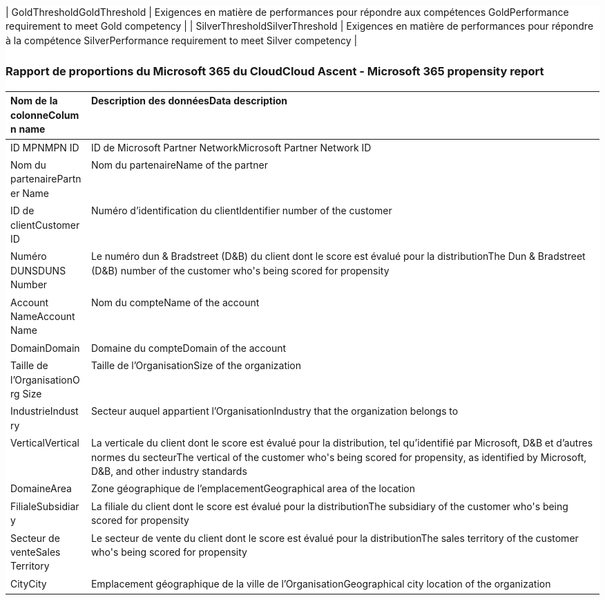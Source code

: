 | <span data-ttu-id="c7d5e-584">GoldThreshold</span><span class="sxs-lookup"><span data-stu-id="c7d5e-584">GoldThreshold</span></span> | <span data-ttu-id="c7d5e-585">Exigences en matière de performances pour répondre aux compétences Gold</span><span class="sxs-lookup"><span data-stu-id="c7d5e-585">Performance requirement to meet Gold competency</span></span> | 
| <span data-ttu-id="c7d5e-586">SilverThreshold</span><span class="sxs-lookup"><span data-stu-id="c7d5e-586">SilverThreshold</span></span> | <span data-ttu-id="c7d5e-587">Exigences en matière de performances pour répondre à la compétence Silver</span><span class="sxs-lookup"><span data-stu-id="c7d5e-587">Performance requirement to meet Silver competency</span></span> | 

### <a name="cloud-ascent---microsoft-365-propensity-report"></a><span data-ttu-id="c7d5e-588">**Rapport de proportions du Microsoft 365 du Cloud**</span><span class="sxs-lookup"><span data-stu-id="c7d5e-588">**Cloud Ascent - Microsoft 365 propensity report**</span></span>

| <span data-ttu-id="c7d5e-589">Nom de la colonne</span><span class="sxs-lookup"><span data-stu-id="c7d5e-589">Column name</span></span> | <span data-ttu-id="c7d5e-590">Description des données</span><span class="sxs-lookup"><span data-stu-id="c7d5e-590">Data description</span></span> | 
| :--------- | :--------- | 
| <span data-ttu-id="c7d5e-591">ID MPN</span><span class="sxs-lookup"><span data-stu-id="c7d5e-591">MPN ID</span></span> | <span data-ttu-id="c7d5e-592">ID de Microsoft Partner Network</span><span class="sxs-lookup"><span data-stu-id="c7d5e-592">Microsoft Partner Network ID</span></span> | 
| <span data-ttu-id="c7d5e-593">Nom du partenaire</span><span class="sxs-lookup"><span data-stu-id="c7d5e-593">Partner Name</span></span> | <span data-ttu-id="c7d5e-594">Nom du partenaire</span><span class="sxs-lookup"><span data-stu-id="c7d5e-594">Name of the partner</span></span> | 
| <span data-ttu-id="c7d5e-595">ID de client</span><span class="sxs-lookup"><span data-stu-id="c7d5e-595">Customer ID</span></span> | <span data-ttu-id="c7d5e-596">Numéro d’identification du client</span><span class="sxs-lookup"><span data-stu-id="c7d5e-596">Identifier number of the customer</span></span> | 
| <span data-ttu-id="c7d5e-597">Numéro DUNS</span><span class="sxs-lookup"><span data-stu-id="c7d5e-597">DUNS Number</span></span> | <span data-ttu-id="c7d5e-598">Le numéro dun & Bradstreet (D&B) du client dont le score est évalué pour la distribution</span><span class="sxs-lookup"><span data-stu-id="c7d5e-598">The Dun & Bradstreet (D&B) number of the customer who's being scored for propensity</span></span> | 
| <span data-ttu-id="c7d5e-599">Account Name</span><span class="sxs-lookup"><span data-stu-id="c7d5e-599">Account Name</span></span> | <span data-ttu-id="c7d5e-600">Nom du compte</span><span class="sxs-lookup"><span data-stu-id="c7d5e-600">Name of the account</span></span> | 
| <span data-ttu-id="c7d5e-601">Domain</span><span class="sxs-lookup"><span data-stu-id="c7d5e-601">Domain</span></span> | <span data-ttu-id="c7d5e-602">Domaine du compte</span><span class="sxs-lookup"><span data-stu-id="c7d5e-602">Domain of the account</span></span> | 
| <span data-ttu-id="c7d5e-603">Taille de l’Organisation</span><span class="sxs-lookup"><span data-stu-id="c7d5e-603">Org Size</span></span> | <span data-ttu-id="c7d5e-604">Taille de l’Organisation</span><span class="sxs-lookup"><span data-stu-id="c7d5e-604">Size of the organization</span></span> | 
| <span data-ttu-id="c7d5e-605">Industrie</span><span class="sxs-lookup"><span data-stu-id="c7d5e-605">Industry</span></span> | <span data-ttu-id="c7d5e-606">Secteur auquel appartient l’Organisation</span><span class="sxs-lookup"><span data-stu-id="c7d5e-606">Industry that the organization belongs to</span></span> | 
| <span data-ttu-id="c7d5e-607">Vertical</span><span class="sxs-lookup"><span data-stu-id="c7d5e-607">Vertical</span></span> | <span data-ttu-id="c7d5e-608">La verticale du client dont le score est évalué pour la distribution, tel qu’identifié par Microsoft, D&B et d’autres normes du secteur</span><span class="sxs-lookup"><span data-stu-id="c7d5e-608">The vertical of the customer who's being scored for propensity, as identified by Microsoft, D&B, and other industry standards</span></span> | 
| <span data-ttu-id="c7d5e-609">Domaine</span><span class="sxs-lookup"><span data-stu-id="c7d5e-609">Area</span></span> | <span data-ttu-id="c7d5e-610">Zone géographique de l’emplacement</span><span class="sxs-lookup"><span data-stu-id="c7d5e-610">Geographical area of the location</span></span> | 
| <span data-ttu-id="c7d5e-611">Filiale</span><span class="sxs-lookup"><span data-stu-id="c7d5e-611">Subsidiary</span></span> | <span data-ttu-id="c7d5e-612">La filiale du client dont le score est évalué pour la distribution</span><span class="sxs-lookup"><span data-stu-id="c7d5e-612">The subsidiary of the customer who's being scored for propensity</span></span> | 
| <span data-ttu-id="c7d5e-613">Secteur de vente</span><span class="sxs-lookup"><span data-stu-id="c7d5e-613">Sales Territory</span></span> | <span data-ttu-id="c7d5e-614">Le secteur de vente du client dont le score est évalué pour la distribution</span><span class="sxs-lookup"><span data-stu-id="c7d5e-614">The sales territory of the customer who's being scored for propensity</span></span> | 
| <span data-ttu-id="c7d5e-615">City</span><span class="sxs-lookup"><span data-stu-id="c7d5e-615">City</span></span> | <span data-ttu-id="c7d5e-616">Emplacement géographique de la ville de l’Organisation</span><span class="sxs-lookup"><span data-stu-id="c7d5e-616">Geographical city location of the organization</span></span> | 
